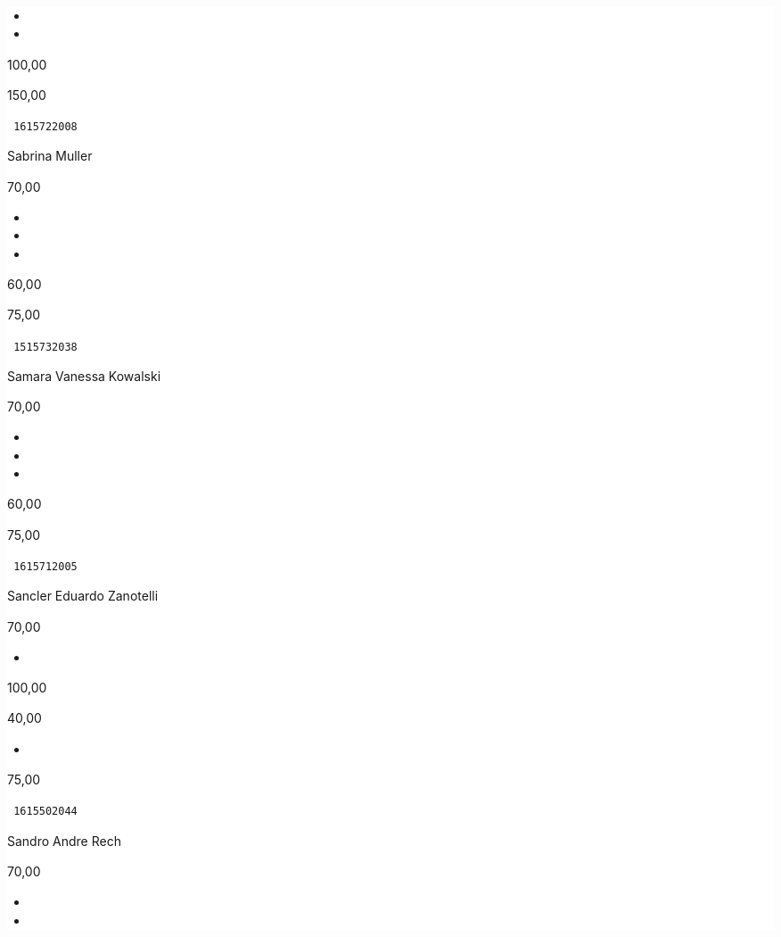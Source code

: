    -

   -

   100,00

   150,00

     1615722008

   Sabrina Muller

   70,00

   -

   -

   -

   60,00

   75,00

     1515732038

   Samara Vanessa Kowalski

   70,00

   -

   -

   -

   60,00

   75,00

     1615712005

   Sancler Eduardo Zanotelli

   70,00

   -

   100,00

   40,00

   -

   75,00

     1615502044

   Sandro Andre Rech

   70,00

   -

   -
